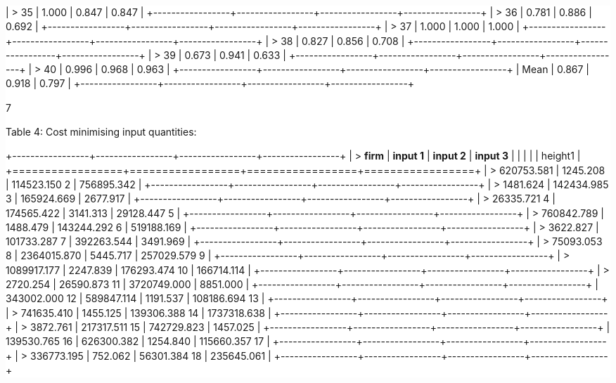 | > 35            | 1.000           | 0.847           | 0.847           |
+-----------------+-----------------+-----------------+-----------------+
| > 36            | 0.781           | 0.886           | 0.692           |
+-----------------+-----------------+-----------------+-----------------+
| > 37            | 1.000           | 1.000           | 1.000           |
+-----------------+-----------------+-----------------+-----------------+
| > 38            | 0.827           | 0.856           | 0.708           |
+-----------------+-----------------+-----------------+-----------------+
| > 39            | 0.673           | 0.941           | 0.633           |
+-----------------+-----------------+-----------------+-----------------+
| > 40            | 0.996           | 0.968           | 0.963           |
+-----------------+-----------------+-----------------+-----------------+
| Mean            | 0.867           | 0.918           | 0.797           |
+-----------------+-----------------+-----------------+-----------------+

7

Table 4: Cost minimising input quantities:

+-----------------+-----------------+-----------------+-----------------+
| > **firm**      | **input 1**     | **input 2**     | **input 3**     |
|                 |                 |                 | height1         |
+=================+=================+=================+=================+
| > 620753.581    | 1245.208        | 114523.150 2    | 756895.342      |
+-----------------+-----------------+-----------------+-----------------+
| > 1481.624      | 142434.985 3    | 165924.669      | 2677.917        |
+-----------------+-----------------+-----------------+-----------------+
| > 26335.721 4   | 174565.422      | 3141.313        | 29128.447 5     |
+-----------------+-----------------+-----------------+-----------------+
| > 760842.789    | 1488.479        | 143244.292 6    | 519188.169      |
+-----------------+-----------------+-----------------+-----------------+
| > 3622.827      | 101733.287 7    | 392263.544      | 3491.969        |
+-----------------+-----------------+-----------------+-----------------+
| > 75093.053 8   | 2364015.870     | 5445.717        | 257029.579 9    |
+-----------------+-----------------+-----------------+-----------------+
| > 1089917.177   | 2247.839        | 176293.474 10   | 166714.114      |
+-----------------+-----------------+-----------------+-----------------+
| > 2720.254      | 26590.873 11    | 3720749.000     | 8851.000        |
+-----------------+-----------------+-----------------+-----------------+
| 343002.000 12   | 589847.114      | 1191.537        | 108186.694 13   |
+-----------------+-----------------+-----------------+-----------------+
| > 741635.410    | 1455.125        | 139306.388 14   | 1737318.638     |
+-----------------+-----------------+-----------------+-----------------+
| > 3872.761      | 217317.511 15   | 742729.823      | 1457.025        |
+-----------------+-----------------+-----------------+-----------------+
| 139530.765 16   | 626300.382      | 1254.840        | 115660.357 17   |
+-----------------+-----------------+-----------------+-----------------+
| > 336773.195    | 752.062         | 56301.384 18    | 235645.061      |
+-----------------+-----------------+-----------------+-----------------+